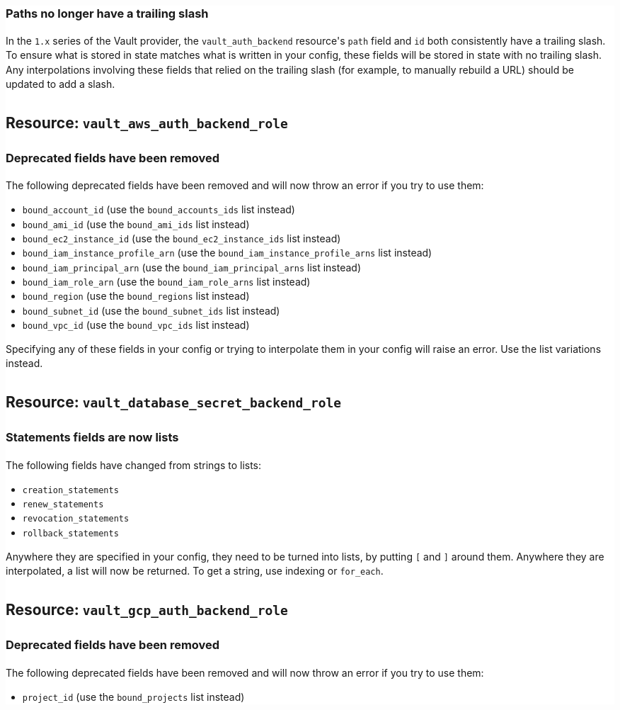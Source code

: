 ### Paths no longer have a trailing slash

In the `1.x` series of the Vault provider, the `vault_auth_backend` resource's `path` field and `id` both consistently have a trailing slash. To ensure what is stored in state matches what is written in your config, these fields will be stored in state with no trailing slash. Any interpolations involving these fields that relied on the trailing slash (for example, to manually rebuild a URL) should be updated to add a slash.

## Resource: `vault_aws_auth_backend_role`

### Deprecated fields have been removed

The following deprecated fields have been removed and will now throw an error if you try to use them:

- `bound_account_id` (use the `bound_accounts_ids` list instead)
- `bound_ami_id` (use the `bound_ami_ids` list instead)
- `bound_ec2_instance_id` (use the `bound_ec2_instance_ids` list instead)
- `bound_iam_instance_profile_arn` (use the `bound_iam_instance_profile_arns` list instead)
- `bound_iam_principal_arn` (use the `bound_iam_principal_arns` list instead)
- `bound_iam_role_arn` (use the `bound_iam_role_arns` list instead)
- `bound_region` (use the `bound_regions` list instead)
- `bound_subnet_id` (use the `bound_subnet_ids` list instead)
- `bound_vpc_id` (use the `bound_vpc_ids` list instead)

Specifying any of these fields in your config or trying to interpolate them in your config will raise an error. Use the list variations instead.

## Resource: `vault_database_secret_backend_role`

### Statements fields are now lists

The following fields have changed from strings to lists:

- `creation_statements`
- `renew_statements`
- `revocation_statements`
- `rollback_statements`

Anywhere they are specified in your config, they need to be turned into lists, by putting `[` and `]` around them. Anywhere they are interpolated, a list will now be returned. To get a string, use indexing or `for_each`.

## Resource: `vault_gcp_auth_backend_role`

### Deprecated fields have been removed

The following deprecated fields have been removed and will now throw an error if you try to use them:

- `project_id` (use the `bound_projects` list instead)
